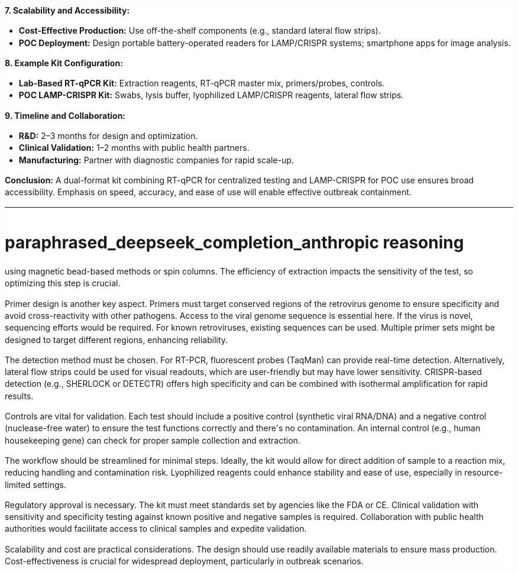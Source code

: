 **7. Scalability and Accessibility:**
   - **Cost-Effective Production:** Use off-the-shelf components (e.g., standard lateral flow strips).
   - **POC Deployment:** Design portable battery-operated readers for LAMP/CRISPR systems; smartphone apps for image analysis.

**8. Example Kit Configuration:**
   - **Lab-Based RT-qPCR Kit:** Extraction reagents, RT-qPCR master mix, primers/probes, controls.
   - **POC LAMP-CRISPR Kit:** Swabs, lysis buffer, lyophilized LAMP/CRISPR reagents, lateral flow strips.

**9. Timeline and Collaboration:**
   - **R&D:** 2–3 months for design and optimization.
   - **Clinical Validation:** 1–2 months with public health partners.
   - **Manufacturing:** Partner with diagnostic companies for rapid scale-up.

**Conclusion:** A dual-format kit combining RT-qPCR for centralized testing and LAMP-CRISPR for POC use ensures broad accessibility. Emphasis on speed, accuracy, and ease of use will enable effective outbreak containment.

---

# paraphrased_deepseek_completion_anthropic reasoning

using magnetic bead-based methods or spin columns. The efficiency of extraction impacts the sensitivity of the test, so optimizing this step is crucial.

Primer design is another key aspect. Primers must target conserved regions of the retrovirus genome to ensure specificity and avoid cross-reactivity with other pathogens. Access to the viral genome sequence is essential here. If the virus is novel, sequencing efforts would be required. For known retroviruses, existing sequences can be used. Multiple primer sets might be designed to target different regions, enhancing reliability.

The detection method must be chosen. For RT-PCR, fluorescent probes (TaqMan) can provide real-time detection. Alternatively, lateral flow strips could be used for visual readouts, which are user-friendly but may have lower sensitivity. CRISPR-based detection (e.g., SHERLOCK or DETECTR) offers high specificity and can be combined with isothermal amplification for rapid results.

Controls are vital for validation. Each test should include a positive control (synthetic viral RNA/DNA) and a negative control (nuclease-free water) to ensure the test functions correctly and there's no contamination. An internal control (e.g., human housekeeping gene) can check for proper sample collection and extraction.

The workflow should be streamlined for minimal steps. Ideally, the kit would allow for direct addition of sample to a reaction mix, reducing handling and contamination risk. Lyophilized reagents could enhance stability and ease of use, especially in resource-limited settings.

Regulatory approval is necessary. The kit must meet standards set by agencies like the FDA or CE. Clinical validation with sensitivity and specificity testing against known positive and negative samples is required. Collaboration with public health authorities would facilitate access to clinical samples and expedite validation.

Scalability and cost are practical considerations. The design should use readily available materials to ensure mass production. Cost-effectiveness is crucial for widespread deployment, particularly in outbreak scenarios.
